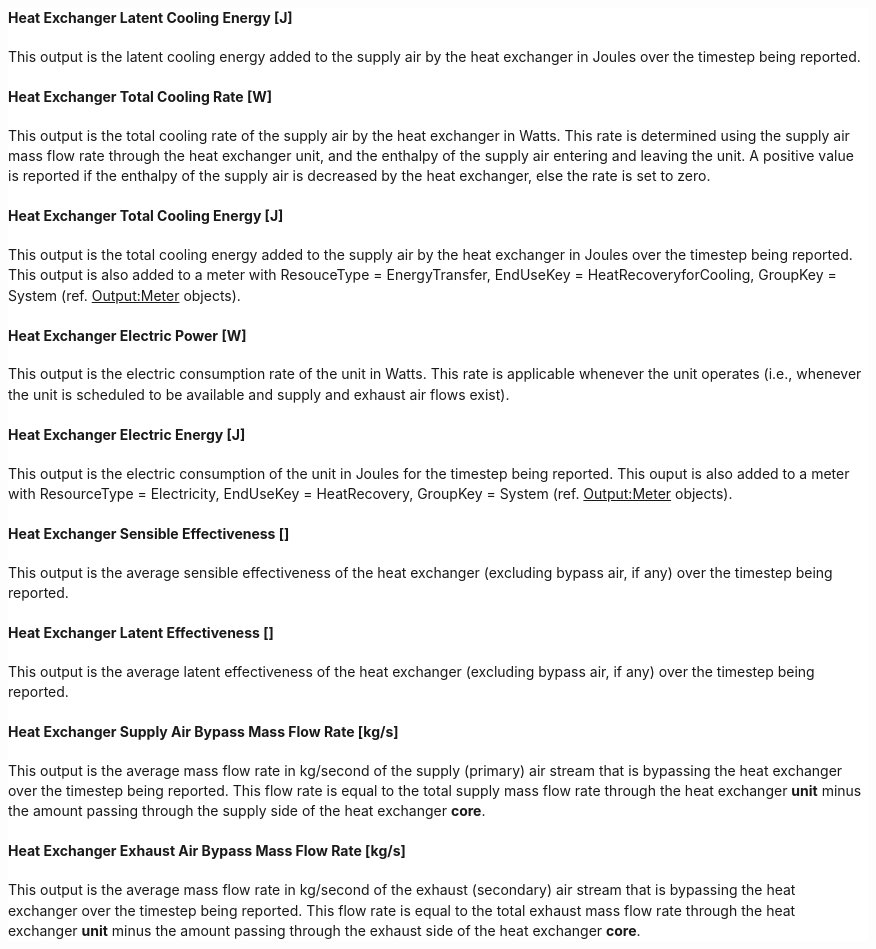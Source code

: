 #### Heat Exchanger Latent  Cooling Energy [J]

This output is the latent cooling energy added to the supply air by the heat exchanger in Joules over the timestep being reported.

#### Heat Exchanger Total Cooling Rate [W]

This output is the total cooling rate of the supply air by the heat exchanger in Watts. This rate is determined using the supply air mass flow rate through the heat exchanger unit, and the enthalpy of the supply air entering and leaving the unit. A positive value is reported if the enthalpy of the supply air is decreased by the heat exchanger, else the rate is set to zero.

#### Heat Exchanger Total Cooling Energy [J]

This output is the total cooling energy added to the supply air by the heat exchanger in Joules over the timestep being reported. This output is also added to a meter with ResouceType = EnergyTransfer, EndUseKey = HeatRecoveryforCooling, GroupKey = System (ref. [Output:Meter](#outputmeter-and-outputmetermeterfileonly) objects).

#### Heat Exchanger Electric Power [W]

This output is the electric consumption rate of the unit in Watts. This rate is applicable whenever the unit operates (i.e., whenever the unit is scheduled to be available and supply and exhaust air flows exist).

#### Heat Exchanger Electric Energy [J]

This output is the electric consumption of the unit in Joules for the timestep being reported. This ouput is also added to a meter with ResourceType = Electricity, EndUseKey = HeatRecovery, GroupKey = System (ref. [Output:Meter](#outputmeter-and-outputmetermeterfileonly) objects).

#### Heat Exchanger Sensible Effectiveness []

This output is the average sensible effectiveness of the heat exchanger (excluding bypass air, if any) over the timestep being reported.

#### Heat Exchanger Latent Effectiveness []

This output is the average latent effectiveness of the heat exchanger (excluding bypass air, if any) over the timestep being reported.

#### Heat Exchanger Supply Air Bypass Mass Flow Rate [kg/s]

This output is the average mass flow rate in kg/second of the supply (primary) air stream that is bypassing the heat exchanger over the timestep being reported. This flow rate is equal to the total supply mass flow rate through the heat exchanger **unit** minus the amount passing through the supply side of the heat exchanger **core**.

#### Heat Exchanger Exhaust Air Bypass Mass Flow Rate [kg/s]

This output is the average mass flow rate in kg/second of the exhaust (secondary) air stream that is bypassing the heat exchanger over the timestep being reported. This flow rate is equal to the total exhaust mass flow rate through the heat exchanger **unit** minus the amount passing through the exhaust side of the heat exchanger **core**.
